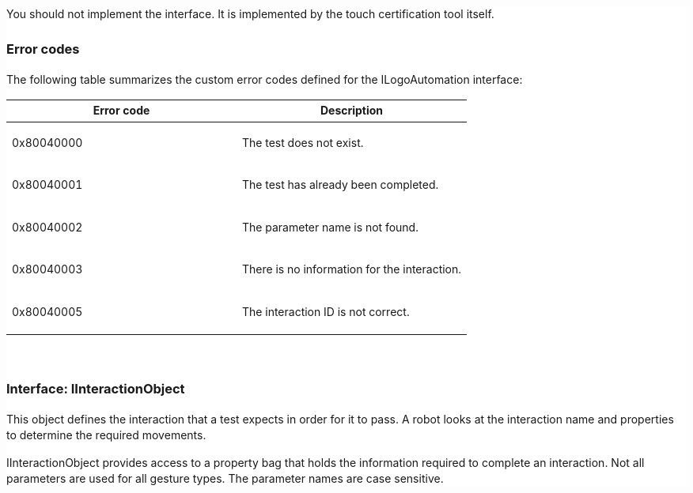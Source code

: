You should not implement the interface. It is implemented by the touch certification tool itself.

### <span id="Error_codes"></span><span id="error_codes"></span><span id="ERROR_CODES"></span>Error codes

The following table summarizes the custom error codes defined for the ILogoAutomation interface:

<table>
<colgroup>
<col width="50%" />
<col width="50%" />
</colgroup>
<thead>
<tr class="header">
<th>Error code</th>
<th>Description</th>
</tr>
</thead>
<tbody>
<tr class="odd">
<td><p>0x80040000</p></td>
<td><p>The test does not exist.</p></td>
</tr>
<tr class="even">
<td><p>0x80040001</p></td>
<td><p>The test has already been completed.</p></td>
</tr>
<tr class="odd">
<td><p>0x80040002</p></td>
<td><p>The parameter name is not found.</p></td>
</tr>
<tr class="even">
<td><p>0x80040003</p></td>
<td><p>There is no information for the interaction.</p></td>
</tr>
<tr class="odd">
<td><p>0x80040005</p></td>
<td><p>The interaction ID is not correct.</p></td>
</tr>
</tbody>
</table>

 

### <span id="BKMK_IInteractionObject"></span><span id="bkmk-iinteractionobject"></span><span id="BKMK_IINTERACTIONOBJECT"></span>Interface: IInteractionObject

This object defines the interaction that a test expects in order for it to pass. A robot looks at the interaction name and properties to determine the required movements.

IInteractionObject provides access to a property bag that holds the information required to complete an interaction. Not all parameters are used for all gesture types. The parameter names are case sensitive.

